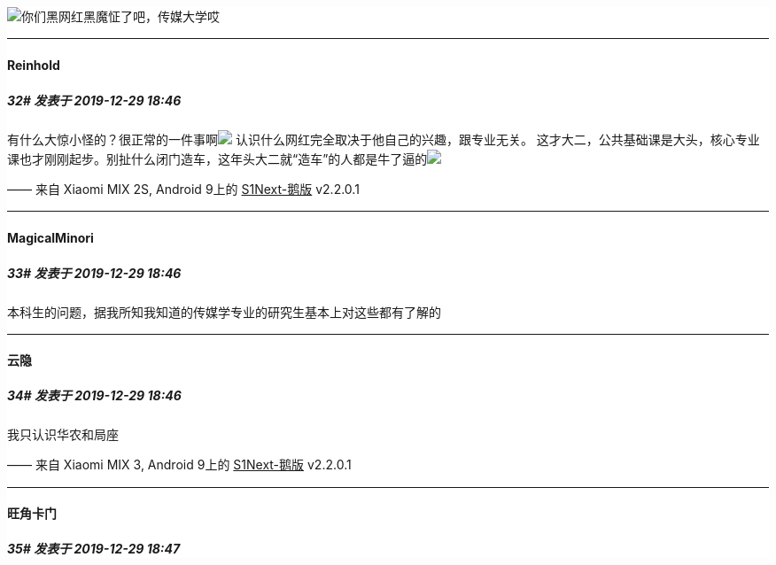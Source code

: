 

<img src="https://static.saraba1st.com/image/smiley/face2017/004.gif" referrerpolicy="no-referrer">你们黑网红黑魔怔了吧，传媒大学哎







*****

####  Reinhold  
##### 32#       发表于 2019-12-29 18:46




有什么大惊小怪的？很正常的一件事啊<img src="https://static.saraba1st.com/image/smiley/face2017/001.png" referrerpolicy="no-referrer">
认识什么网红完全取决于他自己的兴趣，跟专业无关。
这才大二，公共基础课是大头，核心专业课也才刚刚起步。别扯什么闭门造车，这年头大二就“造车”的人都是牛了逼的<img src="https://static.saraba1st.com/image/smiley/face2017/009.gif" referrerpolicy="no-referrer">


—— 来自 Xiaomi MIX 2S, Android 9上的 [S1Next-鹅版](https://github.com/ykrank/S1-Next/releases) v2.2.0.1







*****

####  MagicalMinori  
##### 33#       发表于 2019-12-29 18:46




本科生的问题，据我所知我知道的传媒学专业的研究生基本上对这些都有了解的







*****

####  云隐  
##### 34#       发表于 2019-12-29 18:46




我只认识华农和局座

—— 来自 Xiaomi MIX 3, Android 9上的 [S1Next-鹅版](https://github.com/ykrank/S1-Next/releases) v2.2.0.1







*****

####  旺角卡门  
##### 35#       发表于 2019-12-29 18:47
